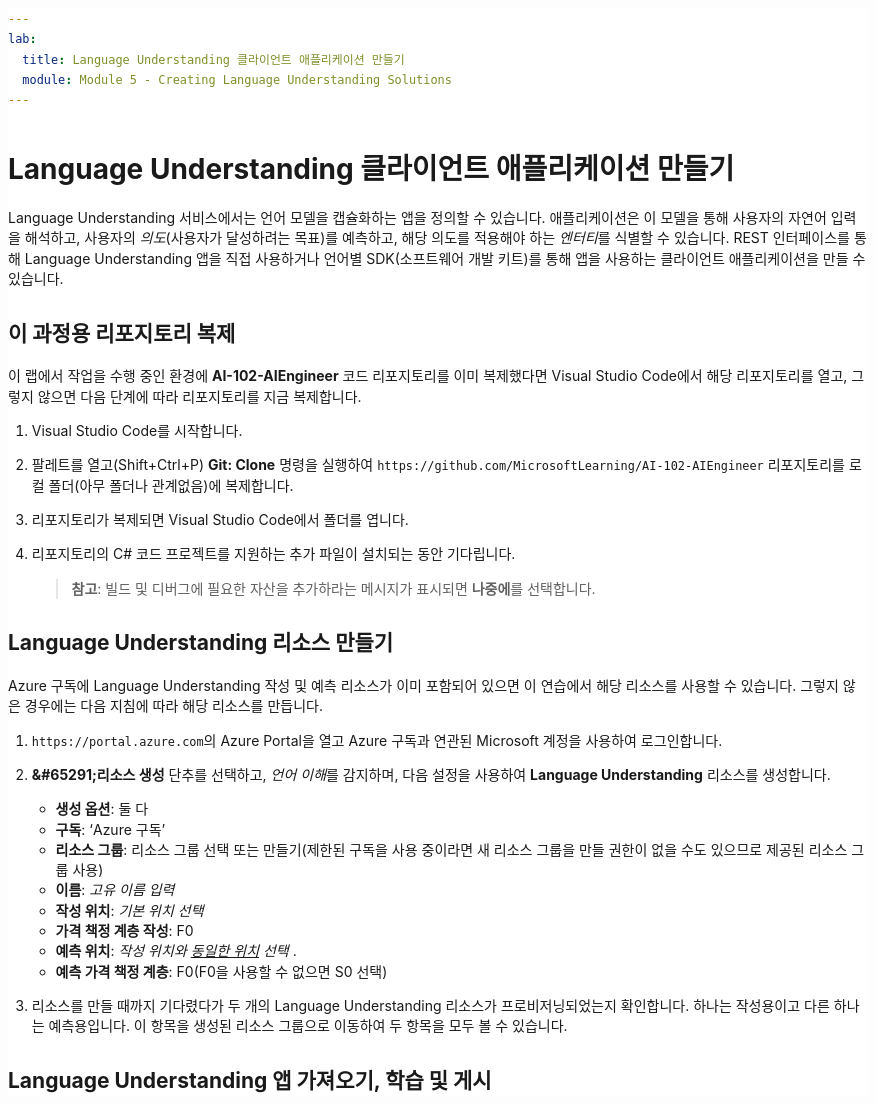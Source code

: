 ```yaml
---
lab:
  title: Language Understanding 클라이언트 애플리케이션 만들기
  module: Module 5 - Creating Language Understanding Solutions
---
```


# <a name="create-a-language-understanding-client-application"></a>Language Understanding 클라이언트 애플리케이션 만들기

Language Understanding 서비스에서는 언어 모델을 캡슐화하는 앱을 정의할 수 있습니다. 애플리케이션은 이 모델을 통해 사용자의 자연어 입력을 해석하고, 사용자의 *의도*(사용자가 달성하려는 목표)를 예측하고, 해당 의도를 적용해야 하는 *엔터티*를 식별할 수 있습니다. REST 인터페이스를 통해 Language Understanding 앱을 직접 사용하거나 언어별 SDK(소프트웨어 개발 키트)를 통해 앱을 사용하는 클라이언트 애플리케이션을 만들 수 있습니다.

## <a name="clone-the-repository-for-this-course"></a>이 과정용 리포지토리 복제

이 랩에서 작업을 수행 중인 환경에 **AI-102-AIEngineer** 코드 리포지토리를 이미 복제했다면 Visual Studio Code에서 해당 리포지토리를 열고, 그렇지 않으면 다음 단계에 따라 리포지토리를 지금 복제합니다.

1. Visual Studio Code를 시작합니다.
2. 팔레트를 열고(Shift+Ctrl+P) **Git: Clone** 명령을 실행하여 `https://github.com/MicrosoftLearning/AI-102-AIEngineer` 리포지토리를 로컬 폴더(아무 폴더나 관계없음)에 복제합니다.
3. 리포지토리가 복제되면 Visual Studio Code에서 폴더를 엽니다.
4. 리포지토리의 C# 코드 프로젝트를 지원하는 추가 파일이 설치되는 동안 기다립니다.

    > **참고**: 빌드 및 디버그에 필요한 자산을 추가하라는 메시지가 표시되면 **나중에**를 선택합니다.

## <a name="create-language-understanding-resources"></a>Language Understanding 리소스 만들기

Azure 구독에 Language Understanding 작성 및 예측 리소스가 이미 포함되어 있으면 이 연습에서 해당 리소스를 사용할 수 있습니다. 그렇지 않은 경우에는 다음 지침에 따라 해당 리소스를 만듭니다.

1. `https://portal.azure.com`의 Azure Portal을 열고 Azure 구독과 연관된 Microsoft 계정을 사용하여 로그인합니다.
2. **&amp;#65291;리소스 생성** 단추를 선택하고, *언어 이해*를 감지하며, 다음 설정을 사용하여 **Language Understanding** 리소스를 생성합니다.
    - **생성 옵션**: 둘 다
    - **구독**: ‘Azure 구독’
    - **리소스 그룹**: 리소스 그룹 선택 또는 만들기(제한된 구독을 사용 중이라면 새 리소스 그룹을 만들 권한이 없을 수도 있으므로 제공된 리소스 그룹 사용)
    - **이름**: *고유 이름 입력*
    - **작성 위치**: *기본 위치 선택*
    - **가격 책정 계층 작성**: F0
    - **예측 위치**: *작성 위치와 <u>동일한 위치</u> 선택* .
    - **예측 가격 책정 계층**: F0(F0을 사용할 수 없으면 S0 선택)

3. 리소스를 만들 때까지 기다렸다가 두 개의 Language Understanding 리소스가 프로비저닝되었는지 확인합니다. 하나는 작성용이고 다른 하나는 예측용입니다. 이 항목을 생성된 리소스 그룹으로 이동하여 두 항목을 모두 볼 수 있습니다.

## <a name="import-train-and-publish-a-language-understanding-app"></a>Language Understanding 앱 가져오기, 학습 및 게시
